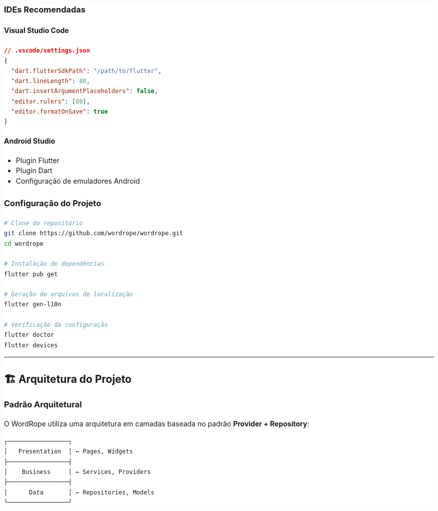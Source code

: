 ### IDEs Recomendadas

#### Visual Studio Code
```json
// .vscode/settings.json
{
  "dart.flutterSdkPath": "/path/to/flutter",
  "dart.lineLength": 80,
  "dart.insertArgumentPlaceholders": false,
  "editor.rulers": [80],
  "editor.formatOnSave": true
}
```

#### Android Studio
- Plugin Flutter
- Plugin Dart
- Configuração de emuladores Android

### Configuração do Projeto

```bash
# Clone do repositório
git clone https://github.com/wordrope/wordrope.git
cd wordrope

# Instalação de dependências
flutter pub get

# Geração de arquivos de localização
flutter gen-l10n

# Verificação da configuração
flutter doctor
flutter devices
```

---

## 🏗️ Arquitetura do Projeto

### Padrão Arquitetural

O WordRope utiliza uma arquitetura em camadas baseada no padrão **Provider + Repository**:

```
┌─────────────────┐
│   Presentation  │ ← Pages, Widgets
├─────────────────┤
│    Business     │ ← Services, Providers
├─────────────────┤
│      Data       │ ← Repositories, Models
└─────────────────┘
```

